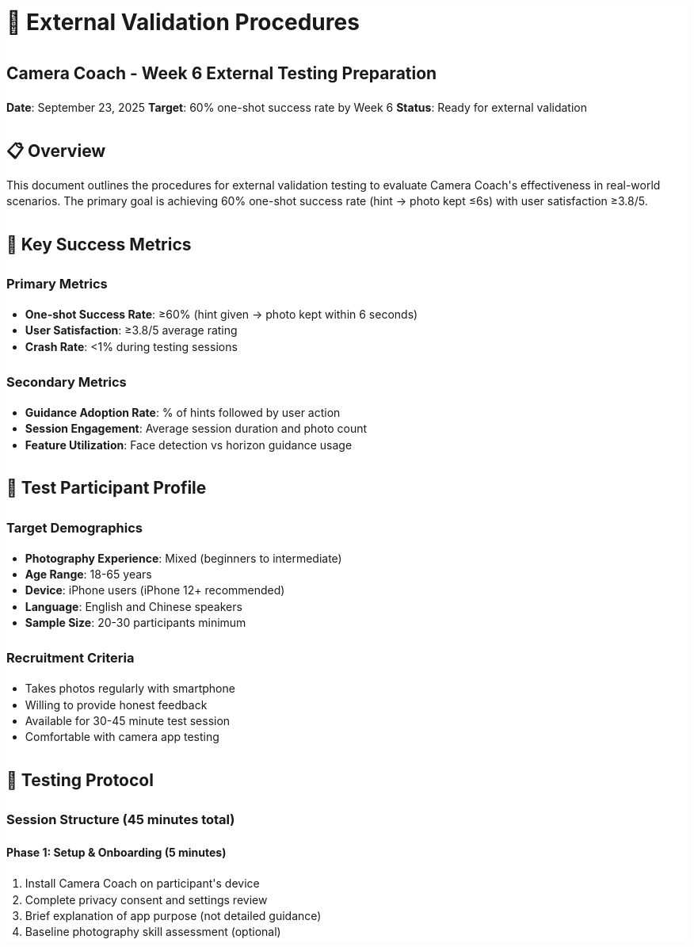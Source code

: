 # 🧪 External Validation Procedures
## Camera Coach - Week 6 External Testing Preparation

**Date**: September 23, 2025
**Target**: 60% one-shot success rate by Week 6
**Status**: Ready for external validation

## 📋 **Overview**

This document outlines the procedures for external validation testing to evaluate Camera Coach's effectiveness in real-world scenarios. The primary goal is achieving 60% one-shot success rate (hint → photo kept ≤6s) with user satisfaction ≥3.8/5.

## 🎯 **Key Success Metrics**

### **Primary Metrics**
- **One-shot Success Rate**: ≥60% (hint given → photo kept within 6 seconds)
- **User Satisfaction**: ≥3.8/5 average rating
- **Crash Rate**: <1% during testing sessions

### **Secondary Metrics**
- **Guidance Adoption Rate**: % of hints followed by user action
- **Session Engagement**: Average session duration and photo count
- **Feature Utilization**: Face detection vs horizon guidance usage

## 👥 **Test Participant Profile**

### **Target Demographics**
- **Photography Experience**: Mixed (beginners to intermediate)
- **Age Range**: 18-65 years
- **Device**: iPhone users (iPhone 12+ recommended)
- **Language**: English and Chinese speakers
- **Sample Size**: 20-30 participants minimum

### **Recruitment Criteria**
- Takes photos regularly with smartphone
- Willing to provide honest feedback
- Available for 30-45 minute test session
- Comfortable with camera app testing

## 🔬 **Testing Protocol**

### **Session Structure (45 minutes total)**

#### **Phase 1: Setup & Onboarding (5 minutes)**
1. Install Camera Coach on participant's device
2. Complete privacy consent and settings review
3. Brief explanation of app purpose (not detailed guidance)
4. Baseline photography skill assessment (optional)
